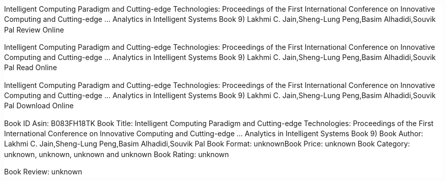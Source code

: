 Intelligent Computing Paradigm and Cutting-edge Technologies: Proceedings of the First International Conference on Innovative Computing and Cutting-edge ... Analytics in Intelligent Systems Book 9) Lakhmi C. Jain,Sheng-Lung Peng,Basim Alhadidi,Souvik Pal Review Online

Intelligent Computing Paradigm and Cutting-edge Technologies: Proceedings of the First International Conference on Innovative Computing and Cutting-edge ... Analytics in Intelligent Systems Book 9) Lakhmi C. Jain,Sheng-Lung Peng,Basim Alhadidi,Souvik Pal Read Online

Intelligent Computing Paradigm and Cutting-edge Technologies: Proceedings of the First International Conference on Innovative Computing and Cutting-edge ... Analytics in Intelligent Systems Book 9) Lakhmi C. Jain,Sheng-Lung Peng,Basim Alhadidi,Souvik Pal Download Online

Book ID Asin: B083FH18TK
Book Title: Intelligent Computing Paradigm and Cutting-edge Technologies: Proceedings of the First International Conference on Innovative Computing and Cutting-edge ... Analytics in Intelligent Systems Book 9)
Book Author: Lakhmi C. Jain,Sheng-Lung Peng,Basim Alhadidi,Souvik Pal
Book Format: unknownBook Price: unknown
Book Category: unknown, unknown, unknown and unknown
Book Rating: unknown

Book Review: unknown
